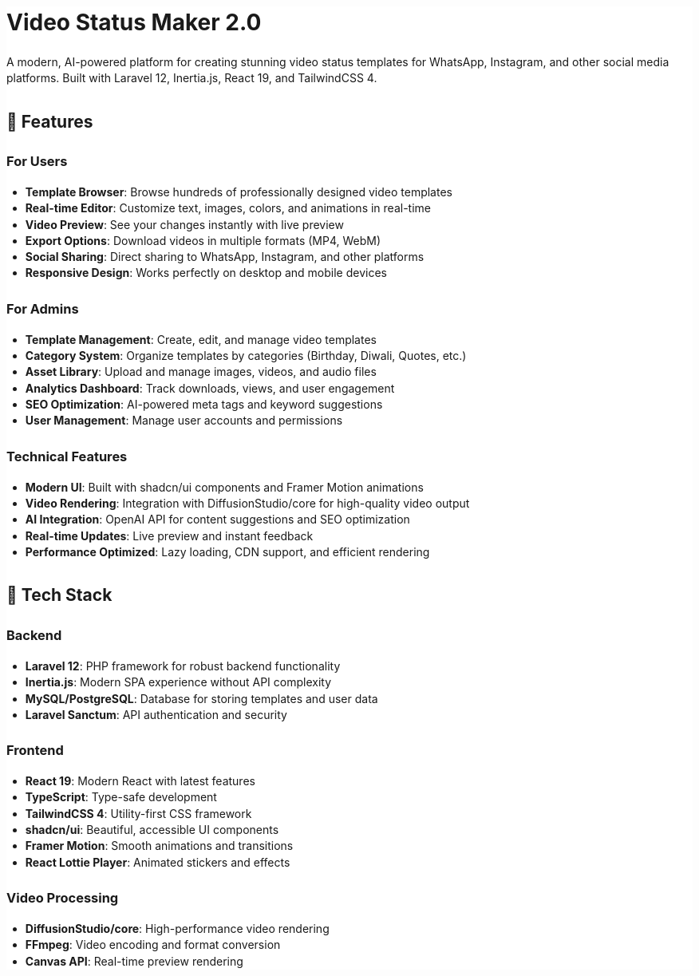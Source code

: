# Video Status Maker 2.0

A modern, AI-powered platform for creating stunning video status templates for WhatsApp, Instagram, and other social media platforms. Built with Laravel 12, Inertia.js, React 19, and TailwindCSS 4.

## 🌟 Features

### For Users
- **Template Browser**: Browse hundreds of professionally designed video templates
- **Real-time Editor**: Customize text, images, colors, and animations in real-time
- **Video Preview**: See your changes instantly with live preview
- **Export Options**: Download videos in multiple formats (MP4, WebM)
- **Social Sharing**: Direct sharing to WhatsApp, Instagram, and other platforms
- **Responsive Design**: Works perfectly on desktop and mobile devices

### For Admins
- **Template Management**: Create, edit, and manage video templates
- **Category System**: Organize templates by categories (Birthday, Diwali, Quotes, etc.)
- **Asset Library**: Upload and manage images, videos, and audio files
- **Analytics Dashboard**: Track downloads, views, and user engagement
- **SEO Optimization**: AI-powered meta tags and keyword suggestions
- **User Management**: Manage user accounts and permissions

### Technical Features
- **Modern UI**: Built with shadcn/ui components and Framer Motion animations
- **Video Rendering**: Integration with DiffusionStudio/core for high-quality video output
- **AI Integration**: OpenAI API for content suggestions and SEO optimization
- **Real-time Updates**: Live preview and instant feedback
- **Performance Optimized**: Lazy loading, CDN support, and efficient rendering

## 🚀 Tech Stack

### Backend
- **Laravel 12**: PHP framework for robust backend functionality
- **Inertia.js**: Modern SPA experience without API complexity
- **MySQL/PostgreSQL**: Database for storing templates and user data
- **Laravel Sanctum**: API authentication and security

### Frontend
- **React 19**: Modern React with latest features
- **TypeScript**: Type-safe development
- **TailwindCSS 4**: Utility-first CSS framework
- **shadcn/ui**: Beautiful, accessible UI components
- **Framer Motion**: Smooth animations and transitions
- **React Lottie Player**: Animated stickers and effects

### Video Processing
- **DiffusionStudio/core**: High-performance video rendering
- **FFmpeg**: Video encoding and format conversion
- **Canvas API**: Real-time preview rendering
